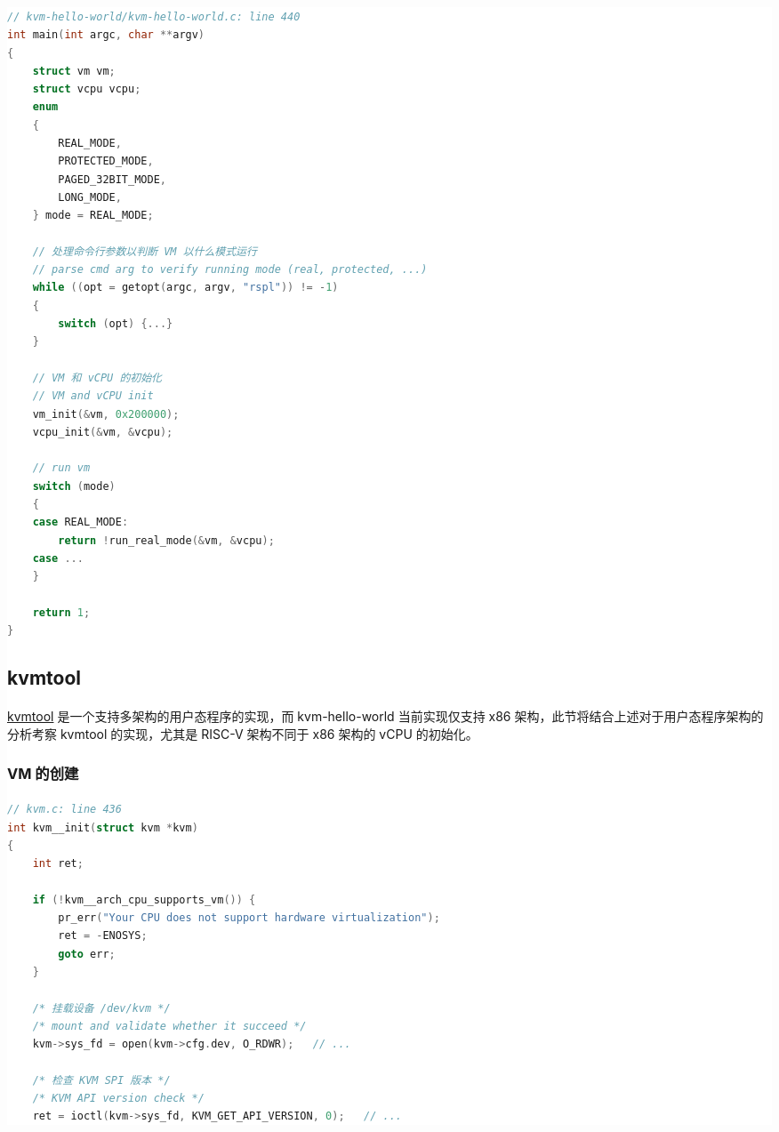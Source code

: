 ```C
// kvm-hello-world/kvm-hello-world.c: line 440
int main(int argc, char **argv)
{
	struct vm vm;
	struct vcpu vcpu;
	enum
	{
		REAL_MODE,
		PROTECTED_MODE,
		PAGED_32BIT_MODE,
		LONG_MODE,
	} mode = REAL_MODE;

	// 处理命令行参数以判断 VM 以什么模式运行
	// parse cmd arg to verify running mode (real, protected, ...)
	while ((opt = getopt(argc, argv, "rspl")) != -1)
	{
		switch (opt) {...}
	}

	// VM 和 vCPU 的初始化
	// VM and vCPU init
	vm_init(&vm, 0x200000);
	vcpu_init(&vm, &vcpu);

	// run vm
	switch (mode)
	{
	case REAL_MODE:
		return !run_real_mode(&vm, &vcpu);
	case ...
	}

	return 1;
}
```

## kvmtool

[kvmtool][4] 是一个支持多架构的用户态程序的实现，而 kvm-hello-world 当前实现仅支持 x86 架构，此节将结合上述对于用户态程序架构的分析考察 kvmtool 的实现，尤其是 RISC-V 架构不同于 x86 架构的 vCPU 的初始化。

### VM 的创建

```C
// kvm.c: line 436
int kvm__init(struct kvm *kvm)
{
	int ret;

	if (!kvm__arch_cpu_supports_vm()) {
		pr_err("Your CPU does not support hardware virtualization");
		ret = -ENOSYS;
		goto err;
	}

	/* 挂载设备 /dev/kvm */
	/* mount and validate whether it succeed */
	kvm->sys_fd = open(kvm->cfg.dev, O_RDWR);   // ...

	/* 检查 KVM SPI 版本 */
	/* KVM API version check */
	ret = ioctl(kvm->sys_fd, KVM_GET_API_VERSION, 0);   // ...
```

[1]: https://www.redhat.com/en/topics/virtualization/what-is-KVM#%E7%BA%A2%E5%B8%BDkvm%E8%99%9A%E6%8B%9F%E5%8C%96
[2]: https://www.kernel.org/
[3]: https://github.com/dpw/kvm-hello-world
[4]: https://github.com/kvmtool/kvmtool
[5]: https://www.qemu.org/
[006]: https://gitee.com/tinylab/riscv-linux/raw/master/articles/images/riscv-kvm_user_app/mermaid-kvm-user-app-1.png
[007]: https://gitee.com/tinylab/riscv-linux/raw/master/articles/images/riscv-kvm_user_app/mermaid-kvm-user-app-2.png